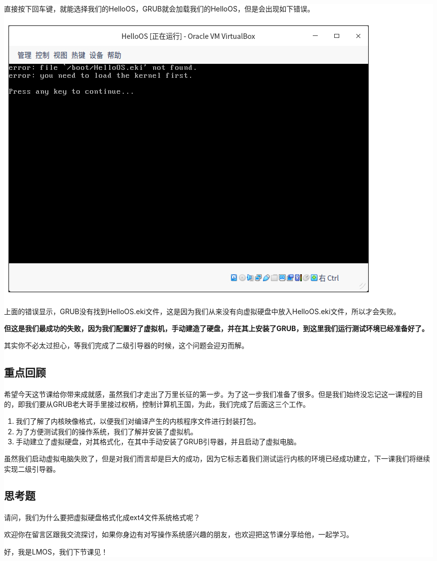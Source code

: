 直接按下回车键，就能选择我们的HelloOS，GRUB就会加载我们的HelloOS，但是会出现如下错误。

![](./httpsstatic001geekbangorgresourceimage80ee809e93a2e3bdce9f5d3e0ac7d699feee.jpg "虚拟机GRUB未找到文件")

上面的错误显示，GRUB没有找到HelloOS.eki文件，这是因为我们从来没有向虚拟硬盘中放入HelloOS.eki文件，所以才会失败。

**但这是我们最成功的失败，因为我们配置好了虚拟机，手动建造了硬盘，并在其上安装了GRUB，到这里我们运行测试环境已经准备好了。**

其实你不必太过担心，等我们完成了二级引导器的时候，这个问题会迎刃而解。

## 重点回顾

希望今天这节课给你带来成就感，虽然我们才走出了万里长征的第一步。为了这一步我们准备了很多。但是我们始终没忘记这一课程的目的，即我们要从GRUB老大哥手里接过权柄，控制计算机王国，为此，我们完成了后面这三个工作。

1.  我们了解了内核映像格式，以便我们对编译产生的内核程序文件进行封装打包。
2.  为了方便测试我们的操作系统，我们了解并安装了虚拟机。
3.  手动建立了虚拟硬盘，对其格式化，在其中手动安装了GRUB引导器，并且启动了虚拟电脑。

虽然我们启动虚拟电脑失败了，但是对我们而言却是巨大的成功，因为它标志着我们测试运行内核的环境已经成功建立，下一课我们将继续实现二级引导器。

## 思考题

请问，我们为什么要把虚拟硬盘格式化成ext4文件系统格式呢？

欢迎你在留言区跟我交流探讨，如果你身边有对写操作系统感兴趣的朋友，也欢迎把这节课分享给他，一起学习。

好，我是LMOS，我们下节课见！